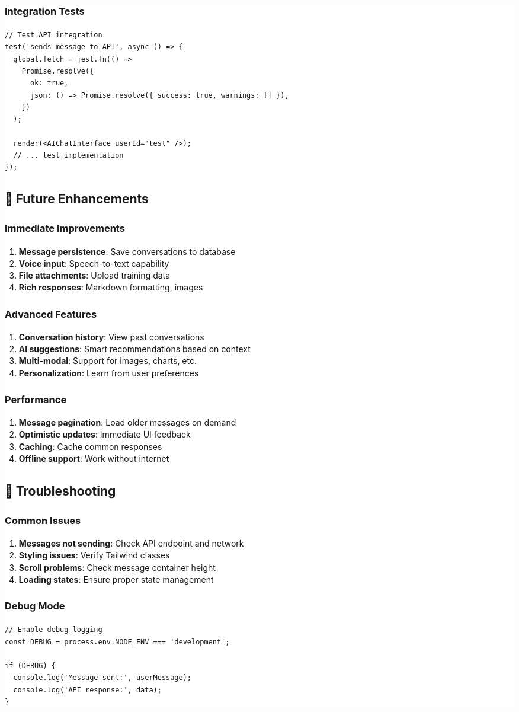 ### Integration Tests
```tsx
// Test API integration
test('sends message to API', async () => {
  global.fetch = jest.fn(() =>
    Promise.resolve({
      ok: true,
      json: () => Promise.resolve({ success: true, warnings: [] }),
    })
  );

  render(<AIChatInterface userId="test" />);
  // ... test implementation
});
```

## 🚀 Future Enhancements

### Immediate Improvements
1. **Message persistence**: Save conversations to database
2. **Voice input**: Speech-to-text capability
3. **File attachments**: Upload training data
4. **Rich responses**: Markdown formatting, images

### Advanced Features
1. **Conversation history**: View past conversations
2. **AI suggestions**: Smart recommendations based on context
3. **Multi-modal**: Support for images, charts, etc.
4. **Personalization**: Learn from user preferences

### Performance
1. **Message pagination**: Load older messages on demand
2. **Optimistic updates**: Immediate UI feedback
3. **Caching**: Cache common responses
4. **Offline support**: Work without internet

## 🐛 Troubleshooting

### Common Issues
1. **Messages not sending**: Check API endpoint and network
2. **Styling issues**: Verify Tailwind classes
3. **Scroll problems**: Check message container height
4. **Loading states**: Ensure proper state management

### Debug Mode
```tsx
// Enable debug logging
const DEBUG = process.env.NODE_ENV === 'development';

if (DEBUG) {
  console.log('Message sent:', userMessage);
  console.log('API response:', data);
}
```
